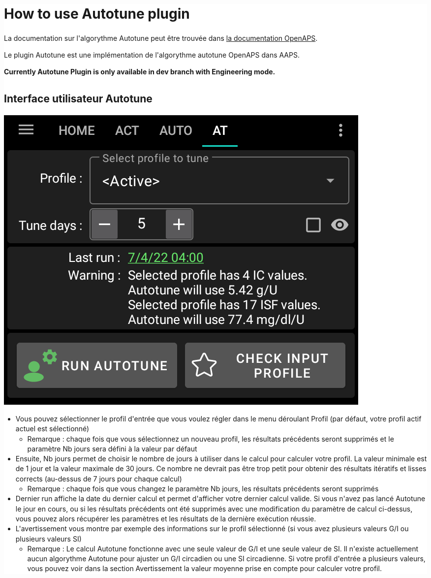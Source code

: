 # How to use Autotune plugin

La documentation sur l'algorythme Autotune peut être trouvée dans [la documentation OpenAPS](https://openaps.readthedocs.io/en/latest/docs/Customize-Iterate/autotune.html).

Le plugin Autotune est une implémentation de l'algorythme autotune OpenAPS dans AAPS.

**Currently Autotune Plugin is only available in dev branch with Engineering mode.**

## Interface utilisateur Autotune

![Autotune default screen](../images/Autotune/Autotune_1b.png)

- Vous pouvez sélectionner le profil d'entrée que vous voulez régler dans le menu déroulant Profil (par défaut, votre profil actif actuel est sélectionné)
  - Remarque : chaque fois que vous sélectionnez un nouveau profil, les résultats précédents seront supprimés et le paramètre Nb jours sera défini à la valeur par défaut
- Ensuite, Nb jours permet de choisir le nombre de jours à utiliser dans le calcul pour calculer votre profil. La valeur minimale est de 1 jour et la valeur maximale de 30 jours. Ce nombre ne devrait pas être trop petit pour obtenir des résultats itératifs et lisses corrects (au-dessus de 7 jours pour chaque calcul)
  - Remarque : chaque fois que vous changez le paramètre Nb jours, les résultats précédents seront supprimés
- Dernier run affiche la date du dernier calcul et permet d'afficher votre dernier calcul valide. Si vous n'avez pas lancé Autotune le jour en cours, ou si les résultats précédents ont été supprimés avec une modification du paramètre de calcul ci-dessus, vous pouvez alors récupérer les paramètres et les résultats de la dernière exécution réussie.
- L'avertissement vous montre par exemple des informations sur le profil sélectionné (si vous avez plusieurs valeurs G/I ou plusieurs valeurs SI)
  - Remarque : Le calcul Autotune fonctionne avec une seule valeur de G/I et une seule valeur de SI. Il n'existe actuellement aucun algorythme Autotune pour ajuster un G/I circadien ou une SI circadienne. Si votre profil d'entrée a plusieurs valeurs, vous pouvez voir dans la section Avertissement la valeur moyenne prise en compte pour calculer votre profil.